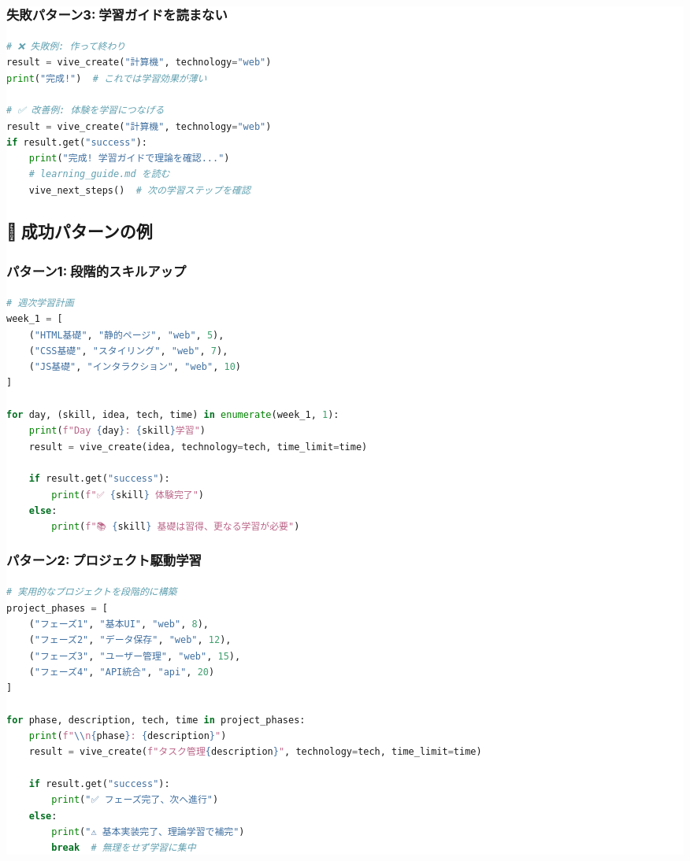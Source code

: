 ### 失敗パターン3: 学習ガイドを読まない

```python
# ❌ 失敗例: 作って終わり
result = vive_create("計算機", technology="web")
print("完成!")  # これでは学習効果が薄い

# ✅ 改善例: 体験を学習につなげる
result = vive_create("計算機", technology="web")
if result.get("success"):
    print("完成! 学習ガイドで理論を確認...")
    # learning_guide.md を読む
    vive_next_steps()  # 次の学習ステップを確認
```

## 🎉 成功パターンの例

### パターン1: 段階的スキルアップ

```python
# 週次学習計画
week_1 = [
    ("HTML基礎", "静的ページ", "web", 5),
    ("CSS基礎", "スタイリング", "web", 7),
    ("JS基礎", "インタラクション", "web", 10)
]

for day, (skill, idea, tech, time) in enumerate(week_1, 1):
    print(f"Day {day}: {skill}学習")
    result = vive_create(idea, technology=tech, time_limit=time)
    
    if result.get("success"):
        print(f"✅ {skill} 体験完了")
    else:
        print(f"📚 {skill} 基礎は習得、更なる学習が必要")
```

### パターン2: プロジェクト駆動学習

```python
# 実用的なプロジェクトを段階的に構築
project_phases = [
    ("フェーズ1", "基本UI", "web", 8),
    ("フェーズ2", "データ保存", "web", 12),
    ("フェーズ3", "ユーザー管理", "web", 15),
    ("フェーズ4", "API統合", "api", 20)
]

for phase, description, tech, time in project_phases:
    print(f"\\n{phase}: {description}")
    result = vive_create(f"タスク管理{description}", technology=tech, time_limit=time)
    
    if result.get("success"):
        print("✅ フェーズ完了、次へ進行")
    else:
        print("⚠️ 基本実装完了、理論学習で補完")
        break  # 無理をせず学習に集中
```
